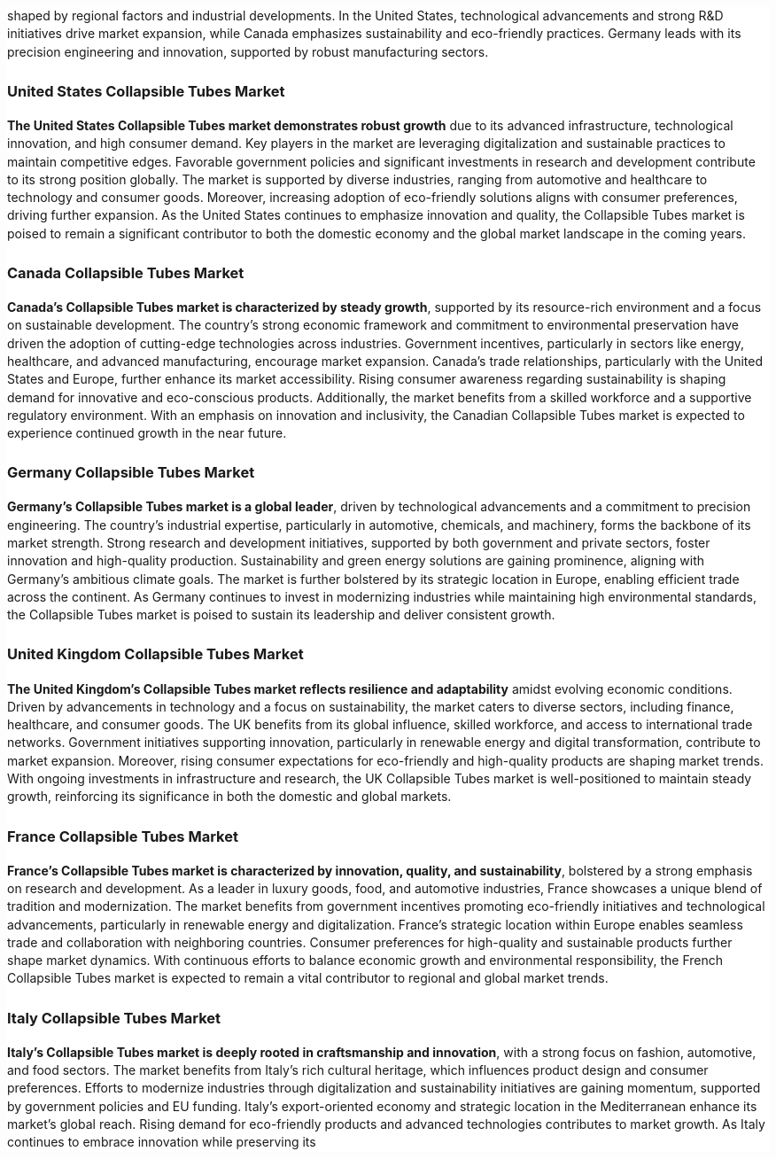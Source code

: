 shaped by regional factors and industrial developments. In the United States, technological advancements and strong R&amp;D initiatives drive market expansion, while Canada emphasizes sustainability and eco-friendly practices. Germany leads with its precision engineering and innovation, supported by robust manufacturing sectors.</span></em></p></blockquote><h3><strong>United States Collapsible Tubes Market</strong></h3><p><strong>The United States Collapsible Tubes market demonstrates robust growth</strong> due to its advanced infrastructure, technological innovation, and high consumer demand. Key players in the market are leveraging digitalization and sustainable practices to maintain competitive edges. Favorable government policies and significant investments in research and development contribute to its strong position globally. The market is supported by diverse industries, ranging from automotive and healthcare to technology and consumer goods. Moreover, increasing adoption of eco-friendly solutions aligns with consumer preferences, driving further expansion. As the United States continues to emphasize innovation and quality, the Collapsible Tubes market is poised to remain a significant contributor to both the domestic economy and the global market landscape in the coming years.</p><h3><strong>Canada Collapsible Tubes Market</strong></h3><p><strong>Canada&rsquo;s Collapsible Tubes market is characterized by steady growth</strong>, supported by its resource-rich environment and a focus on sustainable development. The country&rsquo;s strong economic framework and commitment to environmental preservation have driven the adoption of cutting-edge technologies across industries. Government incentives, particularly in sectors like energy, healthcare, and advanced manufacturing, encourage market expansion. Canada&rsquo;s trade relationships, particularly with the United States and Europe, further enhance its market accessibility. Rising consumer awareness regarding sustainability is shaping demand for innovative and eco-conscious products. Additionally, the market benefits from a skilled workforce and a supportive regulatory environment. With an emphasis on innovation and inclusivity, the Canadian Collapsible Tubes market is expected to experience continued growth in the near future.</p><h3><strong>Germany Collapsible Tubes Market</strong></h3><p><strong>Germany&rsquo;s Collapsible Tubes market is a global leader</strong>, driven by technological advancements and a commitment to precision engineering. The country&rsquo;s industrial expertise, particularly in automotive, chemicals, and machinery, forms the backbone of its market strength. Strong research and development initiatives, supported by both government and private sectors, foster innovation and high-quality production. Sustainability and green energy solutions are gaining prominence, aligning with Germany&rsquo;s ambitious climate goals. The market is further bolstered by its strategic location in Europe, enabling efficient trade across the continent. As Germany continues to invest in modernizing industries while maintaining high environmental standards, the Collapsible Tubes market is poised to sustain its leadership and deliver consistent growth.</p><h3><strong>United Kingdom Collapsible Tubes Market</strong></h3><p><strong>The United Kingdom&rsquo;s Collapsible Tubes market reflects resilience and adaptability</strong> amidst evolving economic conditions. Driven by advancements in technology and a focus on sustainability, the market caters to diverse sectors, including finance, healthcare, and consumer goods. The UK benefits from its global influence, skilled workforce, and access to international trade networks. Government initiatives supporting innovation, particularly in renewable energy and digital transformation, contribute to market expansion. Moreover, rising consumer expectations for eco-friendly and high-quality products are shaping market trends. With ongoing investments in infrastructure and research, the UK Collapsible Tubes market is well-positioned to maintain steady growth, reinforcing its significance in both the domestic and global markets.</p><h3><strong>France Collapsible Tubes Market</strong></h3><p><strong>France&rsquo;s Collapsible Tubes market is characterized by innovation, quality, and sustainability</strong>, bolstered by a strong emphasis on research and development. As a leader in luxury goods, food, and automotive industries, France showcases a unique blend of tradition and modernization. The market benefits from government incentives promoting eco-friendly initiatives and technological advancements, particularly in renewable energy and digitalization. France&rsquo;s strategic location within Europe enables seamless trade and collaboration with neighboring countries. Consumer preferences for high-quality and sustainable products further shape market dynamics. With continuous efforts to balance economic growth and environmental responsibility, the French Collapsible Tubes market is expected to remain a vital contributor to regional and global market trends.</p><h3><strong>Italy Collapsible Tubes Market</strong></h3><p><strong>Italy&rsquo;s Collapsible Tubes market is deeply rooted in craftsmanship and innovation</strong>, with a strong focus on fashion, automotive, and food sectors. The market benefits from Italy&rsquo;s rich cultural heritage, which influences product design and consumer preferences. Efforts to modernize industries through digitalization and sustainability initiatives are gaining momentum, supported by government policies and EU funding. Italy&rsquo;s export-oriented economy and strategic location in the Mediterranean enhance its market&rsquo;s global reach. Rising demand for eco-friendly products and advanced technologies contributes to market growth. As Italy continues to embrace innovation while preserving its